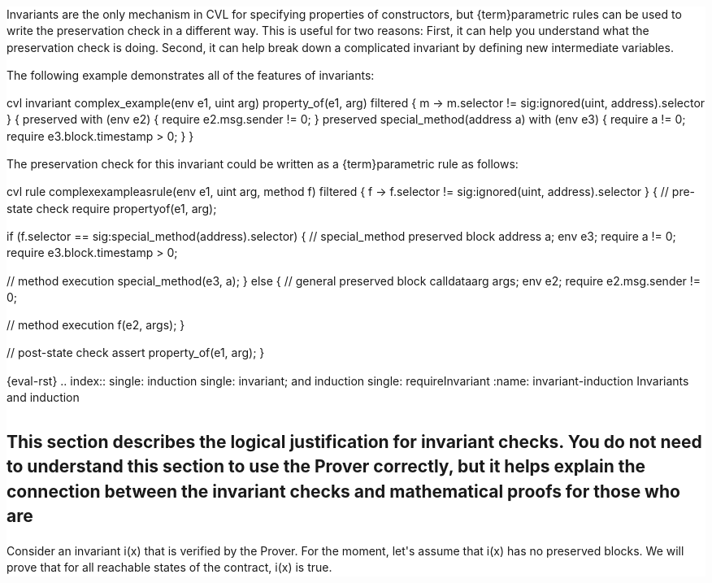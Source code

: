 Invariants are the only mechanism in CVL for specifying properties of constructors, but {term}parametric rules can be
used to write the preservation check in a different way. This is useful for two reasons: First, it can help you understand what
the preservation check is doing. Second, it can help break down a complicated invariant by defining new intermediate
variables.

The following example demonstrates all of the features of invariants:

cvl invariant complex_example(env e1, uint arg) property_of(e1, arg) filtered { m -> m.selector !=
sig:ignored(uint, address).selector } { preserved with (env e2) { require e2.msg.sender != 0; }
preserved special_method(address a) with (env e3) { require a != 0; require e3.block.timestamp > 0; }
}

The preservation check for this invariant could be written as a {term}parametric rule as follows:

cvl rule complexexampleasrule(env e1, uint arg, method f) filtered { f -> f.selector != sig:ignored(uint, address).selector }
{ // pre-state check require propertyof(e1, arg);

if (f.selector == sig:special_method(address).selector) {
// special_method preserved block
address a;
env e3;
require a != 0;
require e3.block.timestamp > 0;

// method execution
special_method(e3, a);
} else {
// general preserved block
calldataarg args;
env e2;
require e2.msg.sender != 0;

// method execution
f(e2, args);
}

// post-state check
assert property_of(e1, arg);
}

{eval-rst} .. index:: single: induction single: invariant; and induction single: requireInvariant
:name: invariant-induction
Invariants and induction

This section describes the logical justification for invariant checks. You do not need to understand this section to use the
Prover correctly, but it helps explain the connection between the invariant checks and mathematical proofs for those who are
---
Consider an invariant i(x) that is verified by the Prover. For the moment, let's assume that i(x) has no preserved blocks. We will prove that for all reachable states of the contract, i(x) is true.
